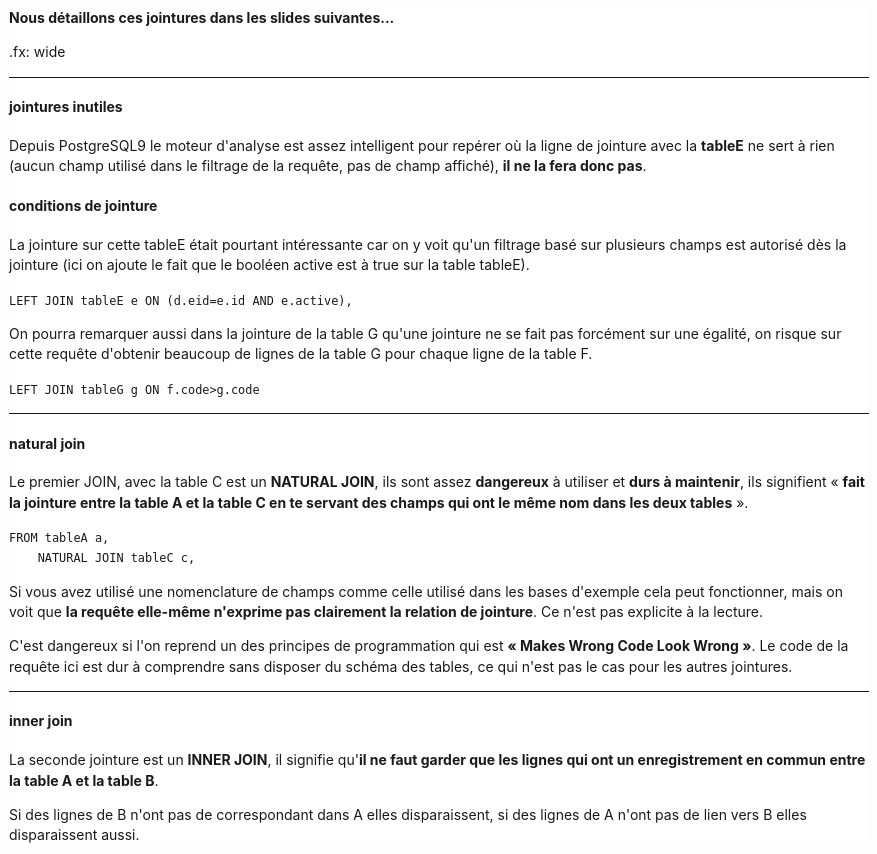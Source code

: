 **Nous détaillons ces jointures dans les slides suivantes...**

.fx: wide

--------------------------------------------------------------------------------
#### jointures inutiles

Depuis PostgreSQL9 le moteur d'analyse est assez intelligent pour repérer où la
ligne de jointure avec la **tableE** ne sert à rien (aucun champ utilisé dans le
filtrage de la requête, pas de champ affiché), **il ne la fera donc pas**.

#### conditions de jointure

La jointure sur cette tableE était pourtant intéressante car on y voit qu'un
filtrage basé sur plusieurs champs est autorisé dès la jointure (ici on ajoute
le fait que le booléen active est à true sur la table tableE).

    LEFT JOIN tableE e ON (d.eid=e.id AND e.active),

On pourra remarquer aussi dans la jointure de la table G qu'une jointure ne se fait pas forcément sur une égalité, on risque sur cette requête d'obtenir beaucoup de lignes de la table G pour chaque ligne de la table F.

    LEFT JOIN tableG g ON f.code>g.code

--------------------------------------------------------------------------------
#### natural join

Le premier JOIN, avec la table C est un **NATURAL JOIN**, ils sont assez
**dangereux** à utiliser et **durs à maintenir**, ils signifient « **fait la
jointure entre la table A et la table C en te servant des champs qui ont le même nom dans les deux tables** ».

    FROM tableA a,
        NATURAL JOIN tableC c,

Si vous avez utilisé une nomenclature de champs comme celle utilisé dans les
bases d'exemple cela peut fonctionner, mais on voit que **la requête elle-même
n'exprime pas clairement la relation de jointure**. Ce n'est pas explicite à la
lecture.

C'est dangereux si l'on reprend un des principes de programmation qui est
**« Makes Wrong Code Look Wrong »**. Le code de la requête ici est dur à
comprendre sans disposer du schéma des tables, ce qui n'est pas le cas pour les
autres jointures.

--------------------------------------------------------------------------------

#### inner join

La seconde jointure est un **INNER JOIN**, il signifie qu'**il ne faut garder
que les lignes qui ont un enregistrement en commun entre la table A et la table
B**.

Si des lignes de B n'ont pas de correspondant dans A elles disparaissent, si
des lignes de A n'ont pas de lien vers B elles disparaissent aussi.
